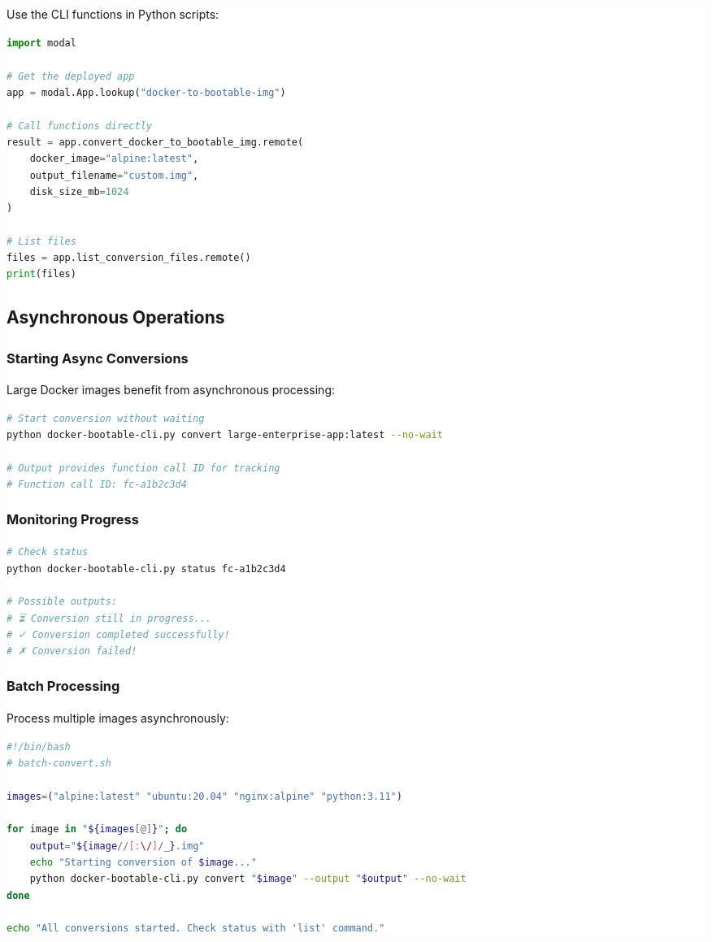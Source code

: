 Use the CLI functions in Python scripts:

```python
import modal

# Get the deployed app
app = modal.App.lookup("docker-to-bootable-img")

# Call functions directly
result = app.convert_docker_to_bootable_img.remote(
    docker_image="alpine:latest",
    output_filename="custom.img",
    disk_size_mb=1024
)

# List files
files = app.list_conversion_files.remote()
print(files)
```

## Asynchronous Operations

### Starting Async Conversions

Large Docker images benefit from asynchronous processing:

```bash
# Start conversion without waiting
python docker-bootable-cli.py convert large-enterprise-app:latest --no-wait

# Output provides function call ID for tracking
# Function call ID: fc-a1b2c3d4
```

### Monitoring Progress

```bash
# Check status
python docker-bootable-cli.py status fc-a1b2c3d4

# Possible outputs:
# ⏳ Conversion still in progress...
# ✓ Conversion completed successfully!
# ✗ Conversion failed!
```

### Batch Processing

Process multiple images asynchronously:

```bash
#!/bin/bash
# batch-convert.sh

images=("alpine:latest" "ubuntu:20.04" "nginx:alpine" "python:3.11")

for image in "${images[@]}"; do
    output="${image//[:\/]/_}.img"
    echo "Starting conversion of $image..."
    python docker-bootable-cli.py convert "$image" --output "$output" --no-wait
done

echo "All conversions started. Check status with 'list' command."
```
